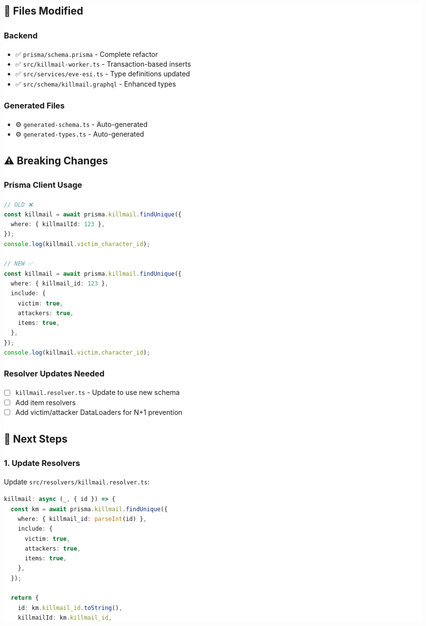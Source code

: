 ## 📝 Files Modified

### Backend

- ✅ `prisma/schema.prisma` - Complete refactor
- ✅ `src/killmail-worker.ts` - Transaction-based inserts
- ✅ `src/services/eve-esi.ts` - Type definitions updated
- ✅ `src/schema/killmail.graphql` - Enhanced types

### Generated Files

- ⚙️ `generated-schema.ts` - Auto-generated
- ⚙️ `generated-types.ts` - Auto-generated

## ⚠️ Breaking Changes

### Prisma Client Usage

```typescript
// OLD ❌
const killmail = await prisma.killmail.findUnique({
  where: { killmailId: 123 },
});
console.log(killmail.victim_character_id);

// NEW ✅
const killmail = await prisma.killmail.findUnique({
  where: { killmail_id: 123 },
  include: {
    victim: true,
    attackers: true,
    items: true,
  },
});
console.log(killmail.victim.character_id);
```

### Resolver Updates Needed

- [ ] `killmail.resolver.ts` - Update to use new schema
- [ ] Add item resolvers
- [ ] Add victim/attacker DataLoaders for N+1 prevention

## 🚀 Next Steps

### 1. Update Resolvers

Update `src/resolvers/killmail.resolver.ts`:

```typescript
killmail: async (_, { id }) => {
  const km = await prisma.killmail.findUnique({
    where: { killmail_id: parseInt(id) },
    include: {
      victim: true,
      attackers: true,
      items: true,
    },
  });

  return {
    id: km.killmail_id.toString(),
    killmailId: km.killmail_id,
```